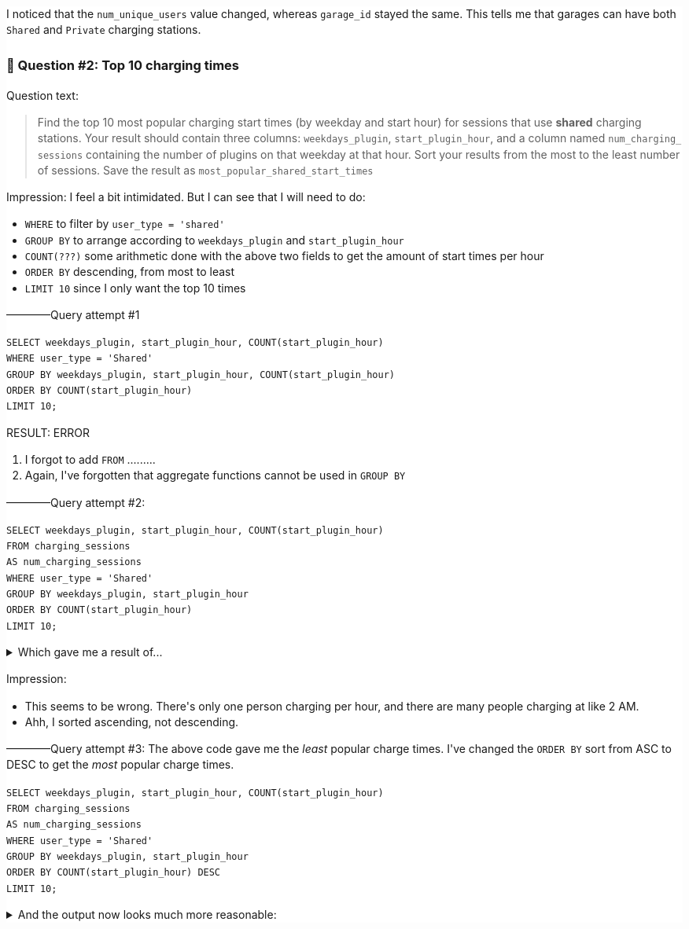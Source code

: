 I noticed that the `num_unique_users` value changed, whereas `garage_id` stayed the same. This tells me that garages can have both `Shared` and `Private` charging stations.

### 🎯 Question #2: Top 10 charging times

Question text:
> Find the top 10 most popular charging start times (by weekday and start hour) for sessions that use **shared** charging stations. Your result should contain three columns: `weekdays_plugin`, `start_plugin_hour`, and a column named `num_charging_sessions` containing the number of plugins on that weekday at that hour. Sort your results from the most to the least number of sessions. Save the result as `most_popular_shared_start_times`

Impression: I feel a bit intimidated. But I can see that I will need to do:
* `WHERE` to filter by `user_type = 'shared'`
* `GROUP BY` to arrange according to `weekdays_plugin` and `start_plugin_hour`
* `COUNT(???)` some arithmetic done with the above two fields to get the amount of start times per hour
* `ORDER BY` descending, from most to least
* `LIMIT 10` since I only want the top 10 times

————Query attempt #1
```
SELECT weekdays_plugin, start_plugin_hour, COUNT(start_plugin_hour)
WHERE user_type = 'Shared'
GROUP BY weekdays_plugin, start_plugin_hour, COUNT(start_plugin_hour)
ORDER BY COUNT(start_plugin_hour)
LIMIT 10;
```

RESULT: ERROR
1. I forgot to add `FROM`  .........
2. Again, I've forgotten that aggregate functions cannot be used in `GROUP BY`

————Query attempt #2:
```
SELECT weekdays_plugin, start_plugin_hour, COUNT(start_plugin_hour) 
FROM charging_sessions
AS num_charging_sessions
WHERE user_type = 'Shared'
GROUP BY weekdays_plugin, start_plugin_hour
ORDER BY COUNT(start_plugin_hour)
LIMIT 10;
```
<details><summary> Which gave me a result of... </summary></details>

Impression: 
* This seems to be wrong. There's only one person charging per hour, and there are many people charging at like 2 AM.
* Ahh, I sorted ascending, not descending.

————Query attempt #3:
The above code gave me the _least_ popular charge times. I've changed the `ORDER BY` sort from ASC to DESC to get the _most_ popular charge times. 

```
SELECT weekdays_plugin, start_plugin_hour, COUNT(start_plugin_hour) 
FROM charging_sessions
AS num_charging_sessions
WHERE user_type = 'Shared'
GROUP BY weekdays_plugin, start_plugin_hour
ORDER BY COUNT(start_plugin_hour) DESC
LIMIT 10;
```
<details><summary> And the output now looks much more reasonable: </summary></details>
